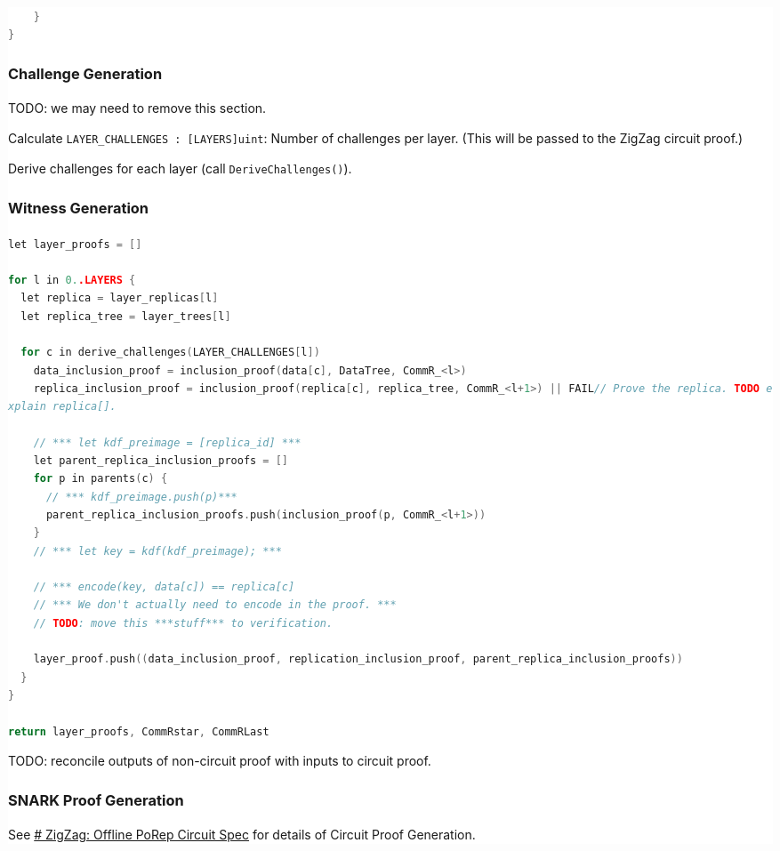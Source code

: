 ```go
    }
}
```

### Challenge Generation

TODO: we may need to remove this section.

Calculate `LAYER_CHALLENGES : [LAYERS]uint`: Number of challenges per layer. (This will be passed to the ZigZag circuit proof.)

Derive challenges for each layer (call `DeriveChallenges()`).

### Witness Generation

```go
let layer_proofs = []

for l in 0..LAYERS {
  let replica = layer_replicas[l]
  let replica_tree = layer_trees[l]
  
  for c in derive_challenges(LAYER_CHALLENGES[l])
    data_inclusion_proof = inclusion_proof(data[c], DataTree, CommR_<l>)
    replica_inclusion_proof = inclusion_proof(replica[c], replica_tree, CommR_<l+1>) || FAIL// Prove the replica. TODO explain replica[].
    
    // *** let kdf_preimage = [replica_id] ***
    let parent_replica_inclusion_proofs = []
    for p in parents(c) {
      // *** kdf_preimage.push(p)***
      parent_replica_inclusion_proofs.push(inclusion_proof(p, CommR_<l+1>))
    }
    // *** let key = kdf(kdf_preimage); ***
    
    // *** encode(key, data[c]) == replica[c]
    // *** We don't actually need to encode in the proof. ***
    // TODO: move this ***stuff*** to verification.

    layer_proof.push((data_inclusion_proof, replication_inclusion_proof, parent_replica_inclusion_proofs))    
  } 
}

return layer_proofs, CommRstar, CommRLast
```

TODO: reconcile outputs of non-circuit proof with inputs to circuit proof.

### SNARK Proof Generation

See [# ZigZag: Offline PoRep Circuit Spec](zigzag-circuit.md) for details of Circuit Proof Generation.
